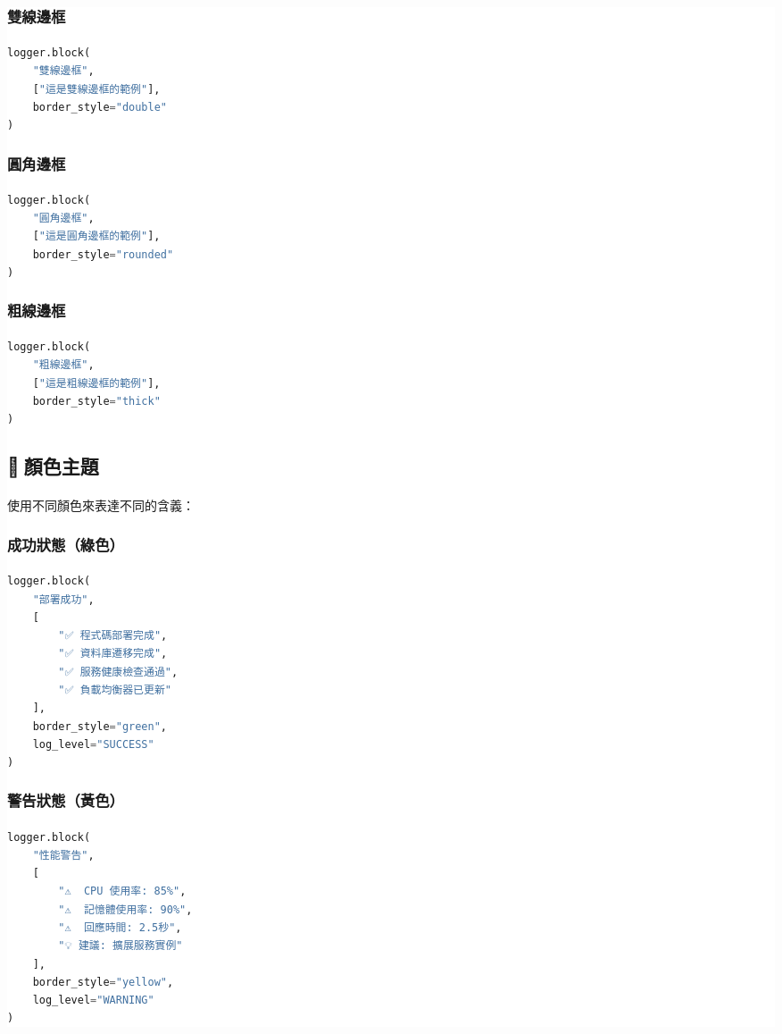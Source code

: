 ### 雙線邊框

```python
logger.block(
    "雙線邊框", 
    ["這是雙線邊框的範例"],
    border_style="double"
)
```

### 圓角邊框

```python
logger.block(
    "圓角邊框",
    ["這是圓角邊框的範例"], 
    border_style="rounded"
)
```

### 粗線邊框

```python
logger.block(
    "粗線邊框",
    ["這是粗線邊框的範例"],
    border_style="thick"
)
```

## 🌈 顏色主題

使用不同顏色來表達不同的含義：

### 成功狀態（綠色）

```python
logger.block(
    "部署成功",
    [
        "✅ 程式碼部署完成",
        "✅ 資料庫遷移完成", 
        "✅ 服務健康檢查通過",
        "✅ 負載均衡器已更新"
    ],
    border_style="green",
    log_level="SUCCESS"
)
```

### 警告狀態（黃色）

```python
logger.block(
    "性能警告",
    [
        "⚠️  CPU 使用率: 85%",
        "⚠️  記憶體使用率: 90%",
        "⚠️  回應時間: 2.5秒",
        "💡 建議: 擴展服務實例"
    ],
    border_style="yellow",
    log_level="WARNING"
)
```
